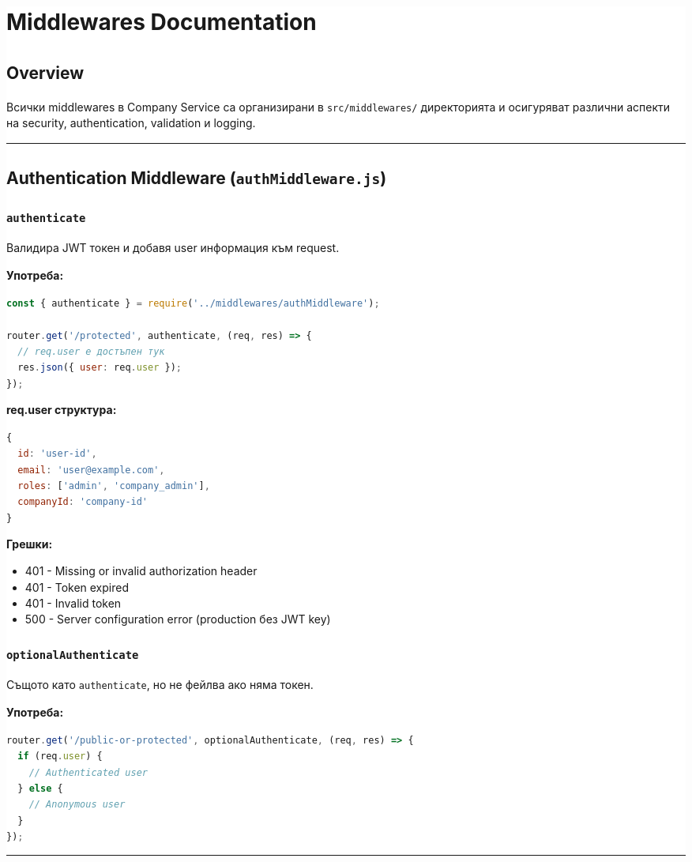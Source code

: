 # Middlewares Documentation

## Overview

Всички middlewares в Company Service са организирани в `src/middlewares/` директорията и осигуряват различни аспекти на security, authentication, validation и logging.

---

## Authentication Middleware (`authMiddleware.js`)

### `authenticate`

Валидира JWT токен и добавя user информация към request.

**Употреба:**
```javascript
const { authenticate } = require('../middlewares/authMiddleware');

router.get('/protected', authenticate, (req, res) => {
  // req.user е достъпен тук
  res.json({ user: req.user });
});
```

**req.user структура:**
```javascript
{
  id: 'user-id',
  email: 'user@example.com',
  roles: ['admin', 'company_admin'],
  companyId: 'company-id'
}
```

**Грешки:**
- 401 - Missing or invalid authorization header
- 401 - Token expired
- 401 - Invalid token
- 500 - Server configuration error (production без JWT key)

### `optionalAuthenticate`

Същото като `authenticate`, но не фейлва ако няма токен.

**Употреба:**
```javascript
router.get('/public-or-protected', optionalAuthenticate, (req, res) => {
  if (req.user) {
    // Authenticated user
  } else {
    // Anonymous user
  }
});
```

---